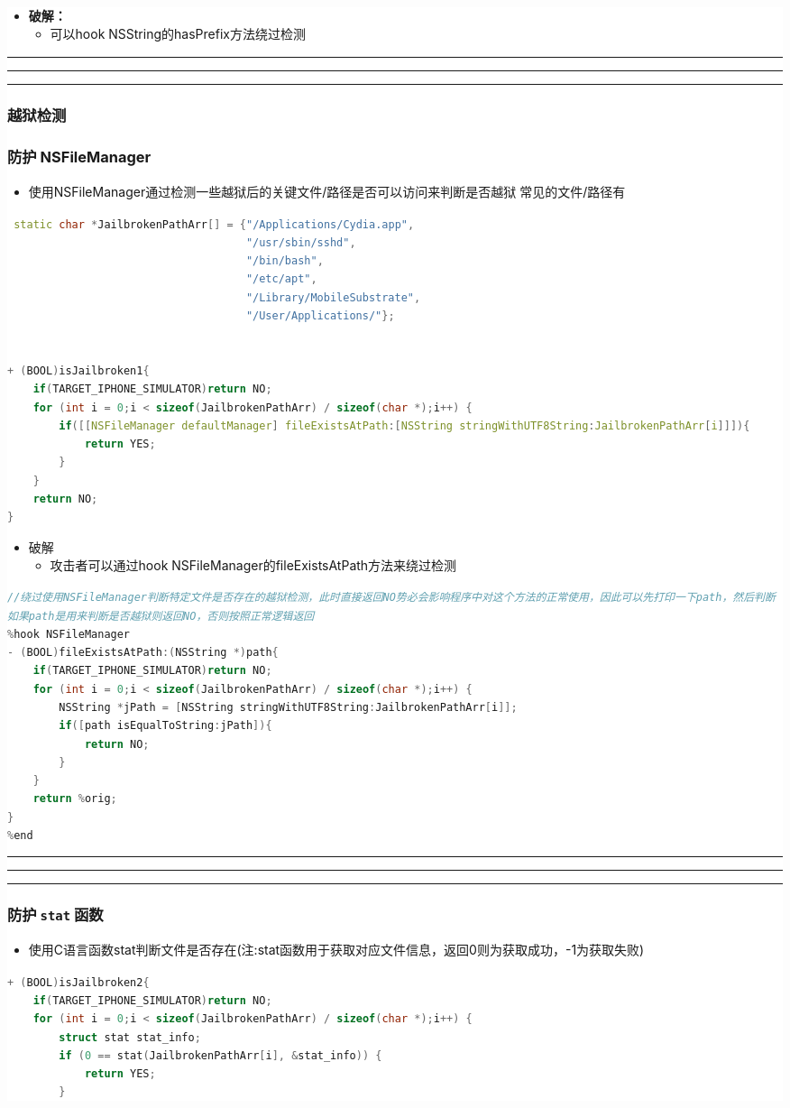 * **破解：** 
     - 可以hook NSString的hasPrefix方法绕过检测
 
 
---
---
--- 
      
### 越狱检测      
 ### 防护  NSFileManager
  * 使用NSFileManager通过检测一些越狱后的关键文件/路径是否可以访问来判断是否越狱 常见的文件/路径有
```C++
 static char *JailbrokenPathArr[] = {"/Applications/Cydia.app",
                                     "/usr/sbin/sshd",
                                     "/bin/bash",
                                     "/etc/apt",
                                     "/Library/MobileSubstrate",
                                     "/User/Applications/"}; 
      
      
+ (BOOL)isJailbroken1{
    if(TARGET_IPHONE_SIMULATOR)return NO;
    for (int i = 0;i < sizeof(JailbrokenPathArr) / sizeof(char *);i++) {
        if([[NSFileManager defaultManager] fileExistsAtPath:[NSString stringWithUTF8String:JailbrokenPathArr[i]]]){
            return YES;
        }
    }
    return NO;
}
```
 * 破解
   - 攻击者可以通过hook NSFileManager的fileExistsAtPath方法来绕过检测
```C++
//绕过使用NSFileManager判断特定文件是否存在的越狱检测，此时直接返回NO势必会影响程序中对这个方法的正常使用，因此可以先打印一下path，然后判断如果path是用来判断是否越狱则返回NO，否则按照正常逻辑返回
%hook NSFileManager
- (BOOL)fileExistsAtPath:(NSString *)path{
    if(TARGET_IPHONE_SIMULATOR)return NO;
    for (int i = 0;i < sizeof(JailbrokenPathArr) / sizeof(char *);i++) {
        NSString *jPath = [NSString stringWithUTF8String:JailbrokenPathArr[i]];
        if([path isEqualToString:jPath]){
            return NO;
        }
    }
    return %orig;
}
%end

```
---
---
---
### 防护 `stat` 函数
 * 使用C语言函数stat判断文件是否存在(注:stat函数用于获取对应文件信息，返回0则为获取成功，-1为获取失败)
```C++
+ (BOOL)isJailbroken2{
    if(TARGET_IPHONE_SIMULATOR)return NO;
    for (int i = 0;i < sizeof(JailbrokenPathArr) / sizeof(char *);i++) {
        struct stat stat_info;
        if (0 == stat(JailbrokenPathArr[i], &stat_info)) {
            return YES;
        }
```